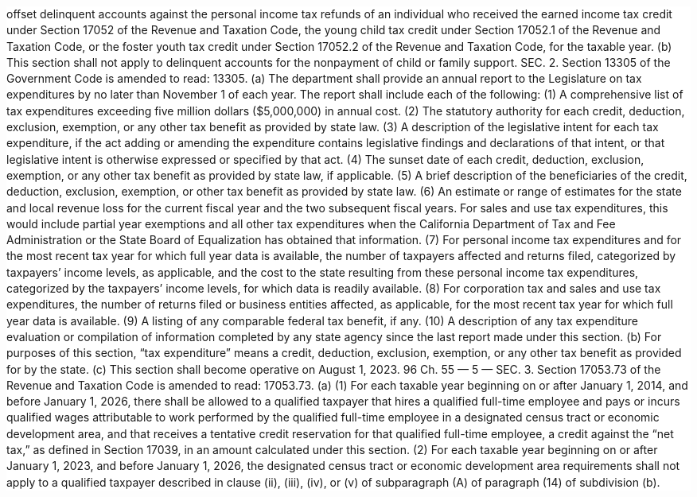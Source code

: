 offset delinquent accounts against the personal income tax refunds of an
individual who received the earned income tax credit under Section 17052
of the Revenue and Taxation Code, the young child tax credit under Section
17052.1 of the Revenue and Taxation Code, or the foster youth tax credit
under Section 17052.2 of the Revenue and Taxation Code, for the taxable
year.
(b) This section shall not apply to delinquent accounts for the nonpayment
of child or family support.
SEC. 2. Section 13305 of the Government Code is amended to read:
13305. (a) The department shall provide an annual report to the
Legislature on tax expenditures by no later than November 1 of each year.
The report shall include each of the following:
(1) A comprehensive list of tax expenditures exceeding five million
dollars ($5,000,000) in annual cost.
(2) The statutory authority for each credit, deduction, exclusion,
exemption, or any other tax benefit as provided by state law.
(3) A description of the legislative intent for each tax expenditure, if the
act adding or amending the expenditure contains legislative findings and
declarations of that intent, or that legislative intent is otherwise expressed
or specified by that act.
(4) The sunset date of each credit, deduction, exclusion, exemption, or
any other tax benefit as provided by state law, if applicable.
(5) A brief description of the beneficiaries of the credit, deduction,
exclusion, exemption, or other tax benefit as provided by state law.
(6) An estimate or range of estimates for the state and local revenue loss
for the current fiscal year and the two subsequent fiscal years. For sales and
use tax expenditures, this would include partial year exemptions and all
other tax expenditures when the California Department of Tax and Fee
Administration or the State Board of Equalization has obtained that
information.
(7) For personal income tax expenditures and for the most recent tax
year for which full year data is available, the number of taxpayers affected
and returns filed, categorized by taxpayers’ income levels, as applicable,
and the cost to the state resulting from these personal income tax
expenditures, categorized by the taxpayers’ income levels, for which data
is readily available.
(8) For corporation tax and sales and use tax expenditures, the number
of returns filed or business entities affected, as applicable, for the most
recent tax year for which full year data is available.
(9) A listing of any comparable federal tax benefit, if any.
(10) A description of any tax expenditure evaluation or compilation of
information completed by any state agency since the last report made under
this section.
(b) For purposes of this section, “tax expenditure” means a credit,
deduction, exclusion, exemption, or any other tax benefit as provided for
by the state.
(c) This section shall become operative on August 1, 2023.
96
Ch. 55 — 5 —
SEC. 3. Section 17053.73 of the Revenue and Taxation Code is amended
to read:
17053.73. (a) (1) For each taxable year beginning on or after January
1, 2014, and before January 1, 2026, there shall be allowed to a qualified
taxpayer that hires a qualified full-time employee and pays or incurs qualified
wages attributable to work performed by the qualified full-time employee
in a designated census tract or economic development area, and that receives
a tentative credit reservation for that qualified full-time employee, a credit
against the “net tax,” as defined in Section 17039, in an amount calculated
under this section.
(2) For each taxable year beginning on or after January 1, 2023, and
before January 1, 2026, the designated census tract or economic development
area requirements shall not apply to a qualified taxpayer described in clause
(ii), (iii), (iv), or (v) of subparagraph (A) of paragraph (14) of subdivision
(b).